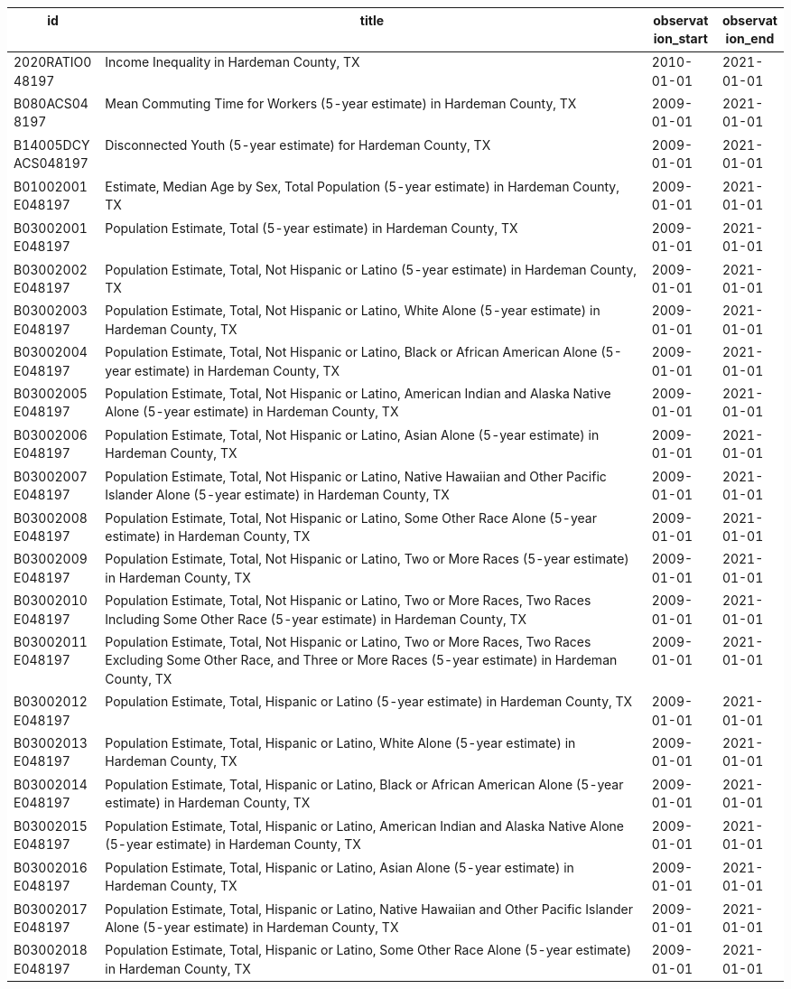 | id                        | title                                                                                                                                                                        | observation_start   | observation_end   |
|---------------------------|------------------------------------------------------------------------------------------------------------------------------------------------------------------------------|---------------------|-------------------|
| 2020RATIO048197           | Income Inequality in Hardeman County, TX                                                                                                                                     | 2010-01-01          | 2021-01-01        |
| B080ACS048197             | Mean Commuting Time for Workers (5-year estimate) in Hardeman County, TX                                                                                                     | 2009-01-01          | 2021-01-01        |
| B14005DCYACS048197        | Disconnected Youth (5-year estimate) for Hardeman County, TX                                                                                                                 | 2009-01-01          | 2021-01-01        |
| B01002001E048197          | Estimate, Median Age by Sex, Total Population (5-year estimate) in Hardeman County, TX                                                                                       | 2009-01-01          | 2021-01-01        |
| B03002001E048197          | Population Estimate, Total (5-year estimate) in Hardeman County, TX                                                                                                          | 2009-01-01          | 2021-01-01        |
| B03002002E048197          | Population Estimate, Total, Not Hispanic or Latino (5-year estimate) in Hardeman County, TX                                                                                  | 2009-01-01          | 2021-01-01        |
| B03002003E048197          | Population Estimate, Total, Not Hispanic or Latino, White Alone (5-year estimate) in Hardeman County, TX                                                                     | 2009-01-01          | 2021-01-01        |
| B03002004E048197          | Population Estimate, Total, Not Hispanic or Latino, Black or African American Alone (5-year estimate) in Hardeman County, TX                                                 | 2009-01-01          | 2021-01-01        |
| B03002005E048197          | Population Estimate, Total, Not Hispanic or Latino, American Indian and Alaska Native Alone (5-year estimate) in Hardeman County, TX                                         | 2009-01-01          | 2021-01-01        |
| B03002006E048197          | Population Estimate, Total, Not Hispanic or Latino, Asian Alone (5-year estimate) in Hardeman County, TX                                                                     | 2009-01-01          | 2021-01-01        |
| B03002007E048197          | Population Estimate, Total, Not Hispanic or Latino, Native Hawaiian and Other Pacific Islander Alone (5-year estimate) in Hardeman County, TX                                | 2009-01-01          | 2021-01-01        |
| B03002008E048197          | Population Estimate, Total, Not Hispanic or Latino, Some Other Race Alone (5-year estimate) in Hardeman County, TX                                                           | 2009-01-01          | 2021-01-01        |
| B03002009E048197          | Population Estimate, Total, Not Hispanic or Latino, Two or More Races (5-year estimate) in Hardeman County, TX                                                               | 2009-01-01          | 2021-01-01        |
| B03002010E048197          | Population Estimate, Total, Not Hispanic or Latino, Two or More Races, Two Races Including Some Other Race (5-year estimate) in Hardeman County, TX                          | 2009-01-01          | 2021-01-01        |
| B03002011E048197          | Population Estimate, Total, Not Hispanic or Latino, Two or More Races, Two Races Excluding Some Other Race, and Three or More Races (5-year estimate) in Hardeman County, TX | 2009-01-01          | 2021-01-01        |
| B03002012E048197          | Population Estimate, Total, Hispanic or Latino (5-year estimate) in Hardeman County, TX                                                                                      | 2009-01-01          | 2021-01-01        |
| B03002013E048197          | Population Estimate, Total, Hispanic or Latino, White Alone (5-year estimate) in Hardeman County, TX                                                                         | 2009-01-01          | 2021-01-01        |
| B03002014E048197          | Population Estimate, Total, Hispanic or Latino, Black or African American Alone (5-year estimate) in Hardeman County, TX                                                     | 2009-01-01          | 2021-01-01        |
| B03002015E048197          | Population Estimate, Total, Hispanic or Latino, American Indian and Alaska Native Alone (5-year estimate) in Hardeman County, TX                                             | 2009-01-01          | 2021-01-01        |
| B03002016E048197          | Population Estimate, Total, Hispanic or Latino, Asian Alone (5-year estimate) in Hardeman County, TX                                                                         | 2009-01-01          | 2021-01-01        |
| B03002017E048197          | Population Estimate, Total, Hispanic or Latino, Native Hawaiian and Other Pacific Islander Alone (5-year estimate) in Hardeman County, TX                                    | 2009-01-01          | 2021-01-01        |
| B03002018E048197          | Population Estimate, Total, Hispanic or Latino, Some Other Race Alone (5-year estimate) in Hardeman County, TX                                                               | 2009-01-01          | 2021-01-01        |
